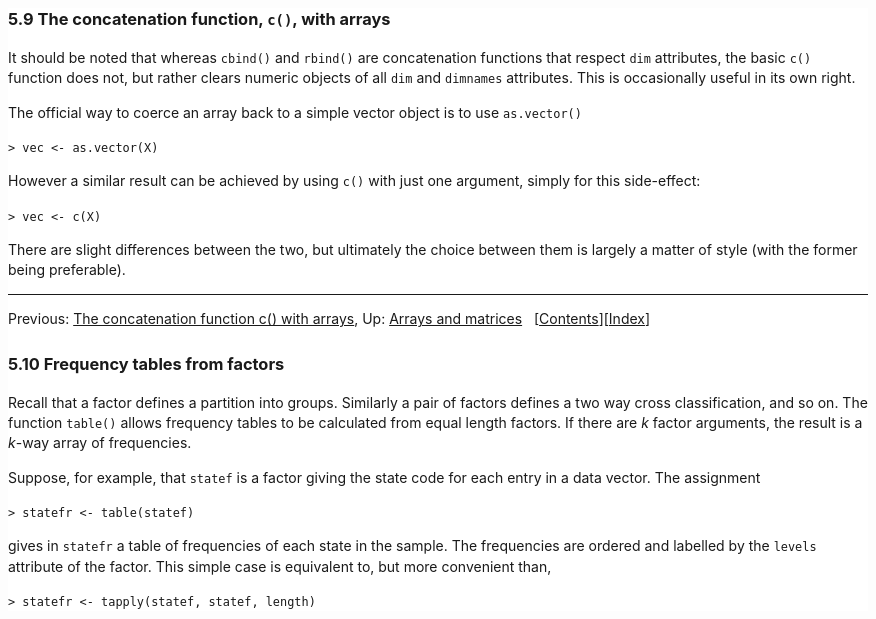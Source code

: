 ### 5.9 The concatenation function, `c()`, with arrays 

It should be noted that whereas `cbind()` and `rbind()` are
concatenation functions that respect `dim` attributes, the basic `c()`
function does not, but rather clears numeric objects of all `dim` and
`dimnames` attributes. This is occasionally useful in its own right.

The official way to coerce an array back to a simple vector object is to
use `as.vector()`

 
``` 
> vec <- as.vector(X)
```

However a similar result can be achieved by using `c()` with just one
argument, simply for this side-effect:

 
``` 
> vec <- c(X)
```

There are slight differences between the two, but ultimately the choice
between them is largely a matter of style (with the former being
preferable).

------------------------------------------------------------------------

 
Previous: [The concatenation function c() with
arrays](#The-concatenation-function-c_0028_0029-with-arrays), Up:
[Arrays and matrices](#Arrays-and-matrices)  
\[[Contents](#SEC_Contents "Table of contents")\]\[[Index](#Function-and-variable-index "Index")\]

### 5.10 Frequency tables from factors 

Recall that a factor defines a partition into groups. Similarly a pair
of factors defines a two way cross classification, and so on.
 The function `table()` allows frequency tables to be
calculated from equal length factors. If there are *k* factor arguments,
the result is a *k*-way array of frequencies.

Suppose, for example, that `statef` is a factor giving the state code
for each entry in a data vector. The assignment

 
``` 
> statefr <- table(statef)
```

gives in `statefr` a table of frequencies of each state in the sample.
The frequencies are ordered and labelled by the `levels` attribute of
the factor. This simple case is equivalent to, but more convenient than,

 
``` 
> statefr <- tapply(statef, statef, length)
```
